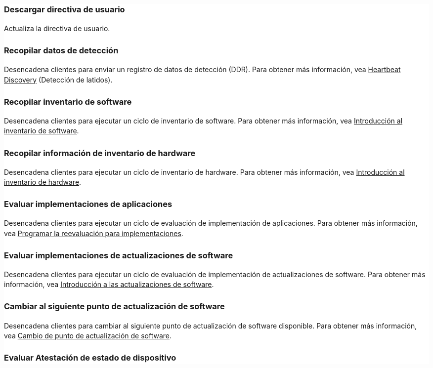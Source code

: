 
### <a name="download-user-policy"></a>Descargar directiva de usuario

Actualiza la directiva de usuario.  


### <a name="collect-discovery-data"></a>Recopilar datos de detección

Desencadena clientes para enviar un registro de datos de detección (DDR). Para obtener más información, vea [Heartbeat Discovery](/sccm/core/servers/deploy/configure/about-discovery-methods#bkmk_aboutHeartbeat) (Detección de latidos).  


### <a name="collect-software-inventory"></a>Recopilar inventario de software

Desencadena clientes para ejecutar un ciclo de inventario de software. Para obtener más información, vea [Introducción al inventario de software](/sccm/core/clients/manage/inventory/introduction-to-software-inventory).  


### <a name="collect-hardware-inventory"></a>Recopilar información de inventario de hardware

Desencadena clientes para ejecutar un ciclo de inventario de hardware. Para obtener más información, vea [Introducción al inventario de hardware](/sccm/core/clients/manage/inventory/introduction-to-hardware-inventory).  


### <a name="evaluate-application-deployments"></a>Evaluar implementaciones de aplicaciones

Desencadena clientes para ejecutar un ciclo de evaluación de implementación de aplicaciones. Para obtener más información, vea [Programar la reevaluación para implementaciones](/sccm/core/clients/deploy/about-client-settings#schedule-re-evaluation-for-deployments).  


### <a name="evaluate-software-update-deployments"></a>Evaluar implementaciones de actualizaciones de software

Desencadena clientes para ejecutar un ciclo de evaluación de implementación de actualizaciones de software. Para obtener más información, vea [Introducción a las actualizaciones de software](/sccm/sum/understand/software-updates-introduction).  


### <a name="switch-to-the-next-software-update-point"></a>Cambiar al siguiente punto de actualización de software

Desencadena clientes para cambiar al siguiente punto de actualización de software disponible. Para obtener más información, vea [Cambio de punto de actualización de software](/sccm/sum/plan-design/plan-for-software-updates#BKMK_SUPSwitching).  


### <a name="evaluate-device-health-attestation"></a>Evaluar Atestación de estado de dispositivo
